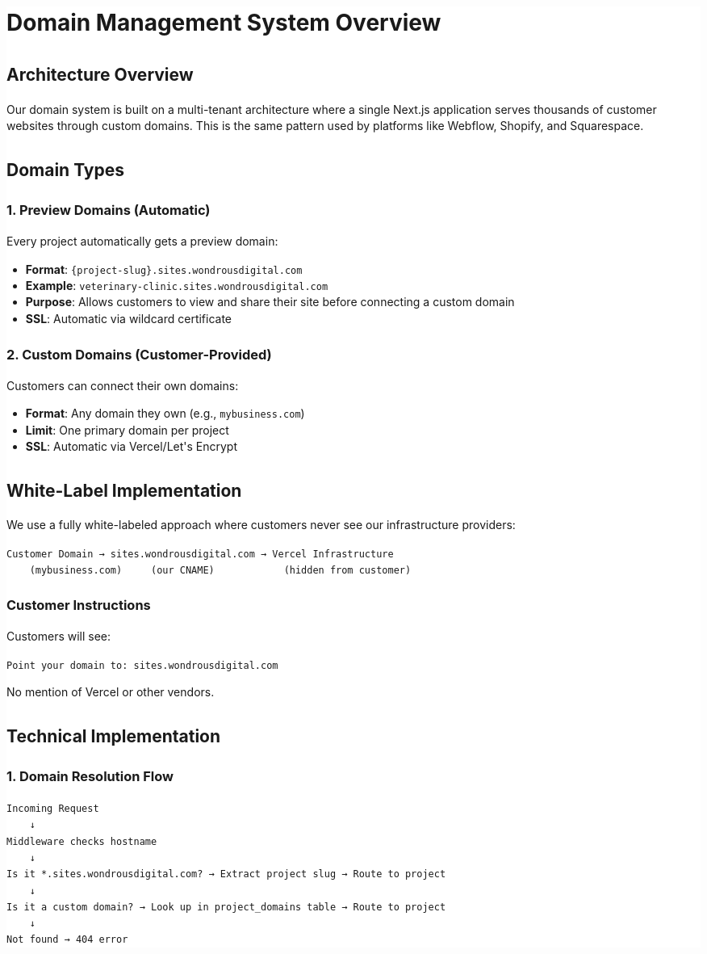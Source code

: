 # Domain Management System Overview

## Architecture Overview

Our domain system is built on a multi-tenant architecture where a single Next.js application serves thousands of customer websites through custom domains. This is the same pattern used by platforms like Webflow, Shopify, and Squarespace.

## Domain Types

### 1. Preview Domains (Automatic)
Every project automatically gets a preview domain:
- **Format**: `{project-slug}.sites.wondrousdigital.com`
- **Example**: `veterinary-clinic.sites.wondrousdigital.com`
- **Purpose**: Allows customers to view and share their site before connecting a custom domain
- **SSL**: Automatic via wildcard certificate

### 2. Custom Domains (Customer-Provided)
Customers can connect their own domains:
- **Format**: Any domain they own (e.g., `mybusiness.com`)
- **Limit**: One primary domain per project
- **SSL**: Automatic via Vercel/Let's Encrypt

## White-Label Implementation

We use a fully white-labeled approach where customers never see our infrastructure providers:

```
Customer Domain → sites.wondrousdigital.com → Vercel Infrastructure
    (mybusiness.com)     (our CNAME)            (hidden from customer)
```

### Customer Instructions
Customers will see:
```
Point your domain to: sites.wondrousdigital.com
```

No mention of Vercel or other vendors.

## Technical Implementation

### 1. Domain Resolution Flow
```
Incoming Request
    ↓
Middleware checks hostname
    ↓
Is it *.sites.wondrousdigital.com? → Extract project slug → Route to project
    ↓
Is it a custom domain? → Look up in project_domains table → Route to project
    ↓
Not found → 404 error
```
